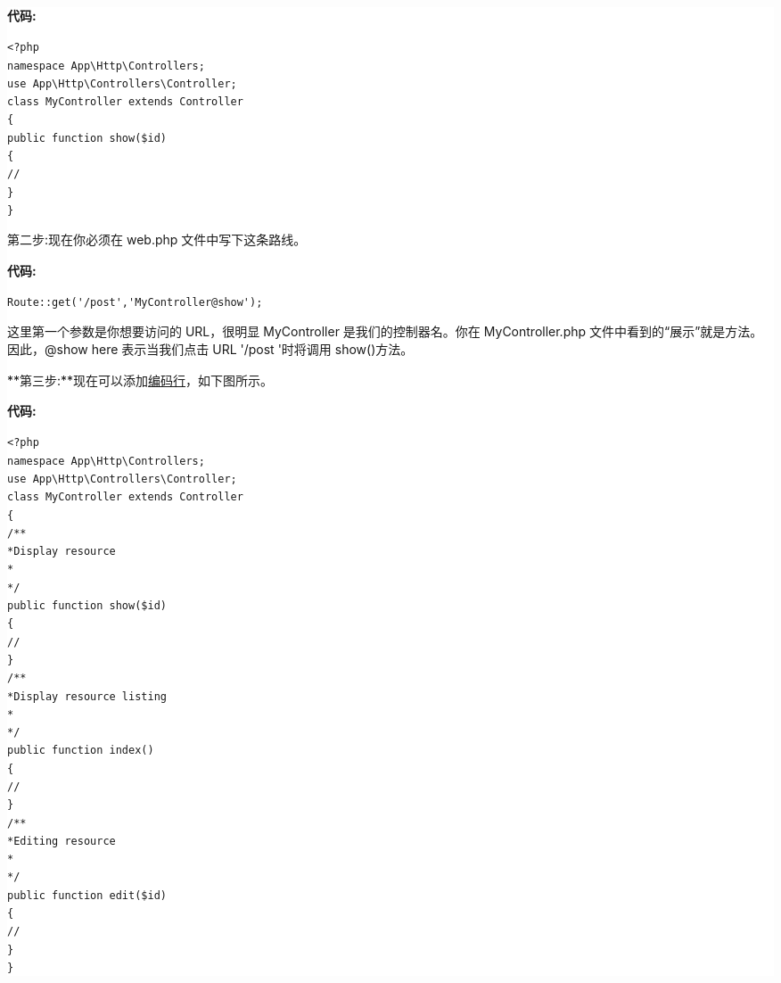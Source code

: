 **代码:**

```
<?php
namespace App\Http\Controllers;
use App\Http\Controllers\Controller;
class MyController extends Controller
{
public function show($id)
{
//
}
}
```

第二步:现在你必须在 web.php 文件中写下这条路线。

**代码:**

```
Route::get('/post','MyController@show');
```

这里第一个参数是你想要访问的 URL，很明显 MyController 是我们的控制器名。你在 MyController.php 文件中看到的“展示”就是方法。因此，@show here 表示当我们点击 URL '/post '时将调用 show()方法。

**第三步:**现在可以添加[编码行](https://www.educba.com/what-is-coding/)，如下图所示。

**代码:**

```
<?php
namespace App\Http\Controllers;
use App\Http\Controllers\Controller;
class MyController extends Controller
{
/**
*Display resource
*
*/
public function show($id)
{
//
}
/**
*Display resource listing
*
*/
public function index()
{
//
}
/**
*Editing resource
*
*/
public function edit($id)
{
//
}
}
```
